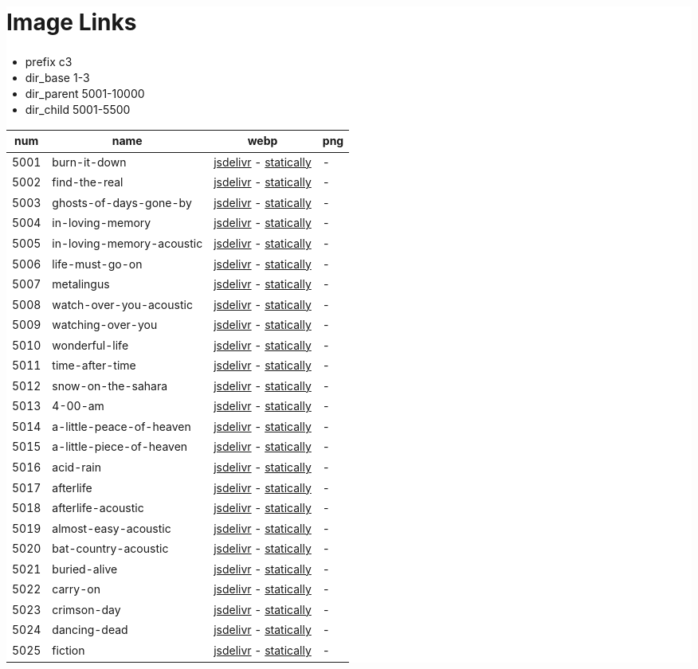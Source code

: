 # Image Links

- prefix c3
- dir_base 1-3
- dir_parent 5001-10000
- dir_child 5001-5500

|  num  | name | webp | png |
|-------|------|------|-----|
|5001|burn-it-down|[jsdelivr](https://cdn.jsdelivr.net/gh/dbchord/c3-1-3/5001-10000/5001-5500/burn-it-down.webp) - [statically](https://cdn.statically.io/gh/dbchord/c3-1-3/i/5001-10000/5001-5500/burn-it-down.webp)| - |
|5002|find-the-real|[jsdelivr](https://cdn.jsdelivr.net/gh/dbchord/c3-1-3/5001-10000/5001-5500/find-the-real.webp) - [statically](https://cdn.statically.io/gh/dbchord/c3-1-3/i/5001-10000/5001-5500/find-the-real.webp)| - |
|5003|ghosts-of-days-gone-by|[jsdelivr](https://cdn.jsdelivr.net/gh/dbchord/c3-1-3/5001-10000/5001-5500/ghosts-of-days-gone-by.webp) - [statically](https://cdn.statically.io/gh/dbchord/c3-1-3/i/5001-10000/5001-5500/ghosts-of-days-gone-by.webp)| - |
|5004|in-loving-memory|[jsdelivr](https://cdn.jsdelivr.net/gh/dbchord/c3-1-3/5001-10000/5001-5500/in-loving-memory.webp) - [statically](https://cdn.statically.io/gh/dbchord/c3-1-3/i/5001-10000/5001-5500/in-loving-memory.webp)| - |
|5005|in-loving-memory-acoustic|[jsdelivr](https://cdn.jsdelivr.net/gh/dbchord/c3-1-3/5001-10000/5001-5500/in-loving-memory-acoustic.webp) - [statically](https://cdn.statically.io/gh/dbchord/c3-1-3/i/5001-10000/5001-5500/in-loving-memory-acoustic.webp)| - |
|5006|life-must-go-on|[jsdelivr](https://cdn.jsdelivr.net/gh/dbchord/c3-1-3/5001-10000/5001-5500/life-must-go-on.webp) - [statically](https://cdn.statically.io/gh/dbchord/c3-1-3/i/5001-10000/5001-5500/life-must-go-on.webp)| - |
|5007|metalingus|[jsdelivr](https://cdn.jsdelivr.net/gh/dbchord/c3-1-3/5001-10000/5001-5500/metalingus.webp) - [statically](https://cdn.statically.io/gh/dbchord/c3-1-3/i/5001-10000/5001-5500/metalingus.webp)| - |
|5008|watch-over-you-acoustic|[jsdelivr](https://cdn.jsdelivr.net/gh/dbchord/c3-1-3/5001-10000/5001-5500/watch-over-you-acoustic.webp) - [statically](https://cdn.statically.io/gh/dbchord/c3-1-3/i/5001-10000/5001-5500/watch-over-you-acoustic.webp)| - |
|5009|watching-over-you|[jsdelivr](https://cdn.jsdelivr.net/gh/dbchord/c3-1-3/5001-10000/5001-5500/watching-over-you.webp) - [statically](https://cdn.statically.io/gh/dbchord/c3-1-3/i/5001-10000/5001-5500/watching-over-you.webp)| - |
|5010|wonderful-life|[jsdelivr](https://cdn.jsdelivr.net/gh/dbchord/c3-1-3/5001-10000/5001-5500/wonderful-life.webp) - [statically](https://cdn.statically.io/gh/dbchord/c3-1-3/i/5001-10000/5001-5500/wonderful-life.webp)| - |
|5011|time-after-time|[jsdelivr](https://cdn.jsdelivr.net/gh/dbchord/c3-1-3/5001-10000/5001-5500/time-after-time.webp) - [statically](https://cdn.statically.io/gh/dbchord/c3-1-3/i/5001-10000/5001-5500/time-after-time.webp)| - |
|5012|snow-on-the-sahara|[jsdelivr](https://cdn.jsdelivr.net/gh/dbchord/c3-1-3/5001-10000/5001-5500/snow-on-the-sahara.webp) - [statically](https://cdn.statically.io/gh/dbchord/c3-1-3/i/5001-10000/5001-5500/snow-on-the-sahara.webp)| - |
|5013|4-00-am|[jsdelivr](https://cdn.jsdelivr.net/gh/dbchord/c3-1-3/5001-10000/5001-5500/4-00-am.webp) - [statically](https://cdn.statically.io/gh/dbchord/c3-1-3/i/5001-10000/5001-5500/4-00-am.webp)| - |
|5014|a-little-peace-of-heaven|[jsdelivr](https://cdn.jsdelivr.net/gh/dbchord/c3-1-3/5001-10000/5001-5500/a-little-peace-of-heaven.webp) - [statically](https://cdn.statically.io/gh/dbchord/c3-1-3/i/5001-10000/5001-5500/a-little-peace-of-heaven.webp)| - |
|5015|a-little-piece-of-heaven|[jsdelivr](https://cdn.jsdelivr.net/gh/dbchord/c3-1-3/5001-10000/5001-5500/a-little-piece-of-heaven.webp) - [statically](https://cdn.statically.io/gh/dbchord/c3-1-3/i/5001-10000/5001-5500/a-little-piece-of-heaven.webp)| - |
|5016|acid-rain|[jsdelivr](https://cdn.jsdelivr.net/gh/dbchord/c3-1-3/5001-10000/5001-5500/acid-rain.webp) - [statically](https://cdn.statically.io/gh/dbchord/c3-1-3/i/5001-10000/5001-5500/acid-rain.webp)| - |
|5017|afterlife|[jsdelivr](https://cdn.jsdelivr.net/gh/dbchord/c3-1-3/5001-10000/5001-5500/afterlife.webp) - [statically](https://cdn.statically.io/gh/dbchord/c3-1-3/i/5001-10000/5001-5500/afterlife.webp)| - |
|5018|afterlife-acoustic|[jsdelivr](https://cdn.jsdelivr.net/gh/dbchord/c3-1-3/5001-10000/5001-5500/afterlife-acoustic.webp) - [statically](https://cdn.statically.io/gh/dbchord/c3-1-3/i/5001-10000/5001-5500/afterlife-acoustic.webp)| - |
|5019|almost-easy-acoustic|[jsdelivr](https://cdn.jsdelivr.net/gh/dbchord/c3-1-3/5001-10000/5001-5500/almost-easy-acoustic.webp) - [statically](https://cdn.statically.io/gh/dbchord/c3-1-3/i/5001-10000/5001-5500/almost-easy-acoustic.webp)| - |
|5020|bat-country-acoustic|[jsdelivr](https://cdn.jsdelivr.net/gh/dbchord/c3-1-3/5001-10000/5001-5500/bat-country-acoustic.webp) - [statically](https://cdn.statically.io/gh/dbchord/c3-1-3/i/5001-10000/5001-5500/bat-country-acoustic.webp)| - |
|5021|buried-alive|[jsdelivr](https://cdn.jsdelivr.net/gh/dbchord/c3-1-3/5001-10000/5001-5500/buried-alive.webp) - [statically](https://cdn.statically.io/gh/dbchord/c3-1-3/i/5001-10000/5001-5500/buried-alive.webp)| - |
|5022|carry-on|[jsdelivr](https://cdn.jsdelivr.net/gh/dbchord/c3-1-3/5001-10000/5001-5500/carry-on.webp) - [statically](https://cdn.statically.io/gh/dbchord/c3-1-3/i/5001-10000/5001-5500/carry-on.webp)| - |
|5023|crimson-day|[jsdelivr](https://cdn.jsdelivr.net/gh/dbchord/c3-1-3/5001-10000/5001-5500/crimson-day.webp) - [statically](https://cdn.statically.io/gh/dbchord/c3-1-3/i/5001-10000/5001-5500/crimson-day.webp)| - |
|5024|dancing-dead|[jsdelivr](https://cdn.jsdelivr.net/gh/dbchord/c3-1-3/5001-10000/5001-5500/dancing-dead.webp) - [statically](https://cdn.statically.io/gh/dbchord/c3-1-3/i/5001-10000/5001-5500/dancing-dead.webp)| - |
|5025|fiction|[jsdelivr](https://cdn.jsdelivr.net/gh/dbchord/c3-1-3/5001-10000/5001-5500/fiction.webp) - [statically](https://cdn.statically.io/gh/dbchord/c3-1-3/i/5001-10000/5001-5500/fiction.webp)| - |